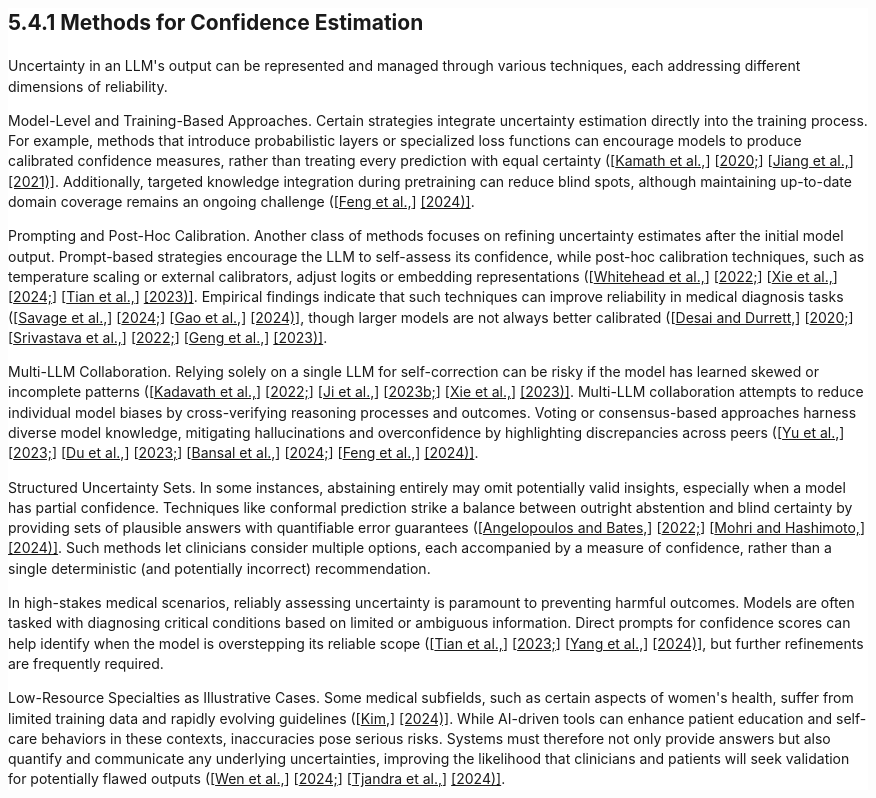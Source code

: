 ## <a id="page-28-1"></a>5.4.1 Methods for Confidence Estimation

Uncertainty in an LLM's output can be represented and managed through various techniques, each addressing different dimensions of reliability.

Model-Level and Training-Based Approaches. Certain strategies integrate uncertainty estimation directly into the training process. For example, methods that introduce probabilistic layers or specialized loss functions can encourage models to produce calibrated confidence measures, rather than treating every prediction with equal certainty ([[Kamath et al.,](#ref-65-7)] [[2020;](#ref-65-7)] [[Jiang et al.,](#ref-63-8)] [[2021)]](#ref-63-8). Additionally, targeted knowledge integration during pretraining can reduce blind spots, although maintaining up-to-date domain coverage remains an ongoing challenge ([[Feng et al.,](#ref-61-4)] [[2024)]](#ref-61-4).

Prompting and Post-Hoc Calibration. Another class of methods focuses on refining uncertainty estimates after the initial model output. Prompt-based strategies encourage the LLM to self-assess its confidence, while post-hoc calibration techniques, such as temperature scaling or external calibrators, adjust logits or embedding representations ([[Whitehead et al.,](#ref-76-8)] [[2022;](#ref-76-8)] [[Xie et al.,](#ref-77-7)] [[2024;](#ref-77-7)] [[Tian et al.,](#ref-73-6)] [[2023)]](#ref-73-6). Empirical findings indicate that such techniques can improve reliability in medical diagnosis tasks ([[Savage et al.,](#ref-72-7)] [[2024;](#ref-72-7)] [[Gao et al.,](#ref-62-9)] [[2024)]](#ref-62-9), though larger models are not always better calibrated ([[Desai and Durrett,](#ref-60-8)] [[2020;](#ref-60-8)] [[Srivastava et al.,](#ref-71-9)] [[2022;](#ref-71-9)] [[Geng et al.,](#ref-61-5)] [[2023)]](#ref-61-5).

Multi-LLM Collaboration. Relying solely on a single LLM for self-correction can be risky if the model has learned skewed or incomplete patterns ([[Kadavath et al.,](#ref-64-10)] [[2022;](#ref-64-10)] [[Ji et al.,](#ref-64-3)] [[2023b;](#ref-64-3)] [[Xie et al.,](#ref-77-8)] [[2023)]](#ref-77-8). Multi-LLM collaboration attempts to reduce individual model biases by cross-verifying reasoning processes and outcomes. Voting or consensus-based approaches harness diverse model knowledge, mitigating hallucinations and overconfidence by highlighting discrepancies across peers ([[Yu et al.,](#ref-78-10)] [[2023;](#ref-78-10)] [[Du et al.,](#ref-60-9)] [[2023;](#ref-60-9)] [[Bansal et al.,](#ref-58-8)] [[2024;](#ref-58-8)] [[Feng et al.,](#ref-61-6)] [[2024)]](#ref-61-6).

Structured Uncertainty Sets. In some instances, abstaining entirely may omit potentially valid insights, especially when a model has partial confidence. Techniques like conformal prediction strike a balance between outright abstention and blind certainty by providing sets of plausible answers with quantifiable error guarantees ([[Angelopoulos and Bates,](#ref-56-5)] [[2022;](#ref-56-5)] [[Mohri and Hashimoto,](#ref-67-9)] [[2024)]](#ref-67-9). Such methods let clinicians consider multiple options, each accompanied by a measure of confidence, rather than a single deterministic (and potentially incorrect) recommendation.

In high-stakes medical scenarios, reliably assessing uncertainty is paramount to preventing harmful outcomes. Models are often tasked with diagnosing critical conditions based on limited or ambiguous information. Direct prompts for confidence scores can help identify when the model is overstepping its reliable scope ([[Tian et al.,](#ref-73-6)] [[2023;](#ref-73-6)] [[Yang et al.,](#ref-78-11)] [[2024)]](#ref-78-11), but further refinements are frequently required.

Low-Resource Specialties as Illustrative Cases. Some medical subfields, such as certain aspects of women's health, suffer from limited training data and rapidly evolving guidelines ([[Kim,](#ref-65-8)] [[2024)]](#ref-65-8). While AI-driven tools can enhance patient education and self-care behaviors in these contexts, inaccuracies pose serious risks. Systems must therefore not only provide answers but also quantify and communicate any underlying uncertainties, improving the likelihood that clinicians and patients will seek validation for potentially flawed outputs ([[Wen et al.,](#ref-76-9)] [[2024;](#ref-76-9)] [[Tjandra et al.,](#ref-73-7)] [[2024)]](#ref-73-7).
